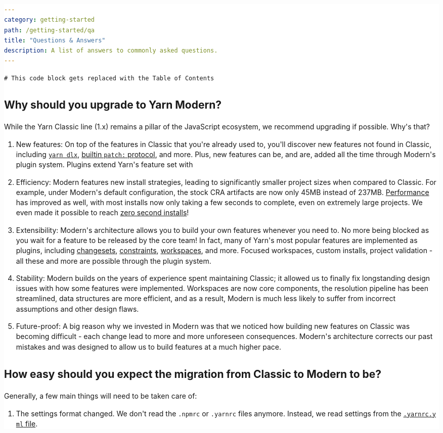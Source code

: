```yaml
---
category: getting-started
path: /getting-started/qa
title: "Questions & Answers"
description: A list of answers to commonly asked questions.
---
```


```toc
# This code block gets replaced with the Table of Contents
```

## Why should you upgrade to Yarn Modern?

While the Yarn Classic line (1.x) remains a pillar of the JavaScript ecosystem, we recommend upgrading if possible. Why's that?

1. New features: On top of the features in Classic that you're already used to, you'll discover new features not found in Classic, including [`yarn dlx`](/cli/dlx), [builtin `patch:` protocol](https://github.com/yarnpkg/berry/tree/master/packages/plugin-patch), and more. Plus, new features can be, and are, added all the time through Modern's plugin system. Plugins extend Yarn's feature set with

2. Efficiency: Modern features new install strategies, leading to significantly smaller project sizes when compared to Classic. For example, under Modern's default configuration, the stock CRA artifacts are now only 45MB instead of 237MB. [Performance](https://p.datadoghq.eu/sb/d2wdprp9uki7gfks-c562c42f4dfd0ade4885690fa719c818) has improved as well, with most installs now only taking a few seconds to complete, even on extremely large projects. We even made it possible to reach [zero second installs](/features/zero-installs)!

3. Extensibility: Modern's architecture allows you to build your own features whenever you need to. No more being blocked as you wait for a feature to be released by the core team! In fact, many of Yarn's most popular features are implemented as plugins, including [changesets](/features/release-workflow), [constraints](/features/constraints), [workspaces](/cli/workspaces/foreach), and more. Focused workspaces, custom installs, project validation - all these and more are possible through the plugin system.

4. Stability: Modern builds on the years of experience spent maintaining Classic; it allowed us to finally fix longstanding design issues with how some features were implemented. Workspaces are now core components, the resolution pipeline has been streamlined, data structures are more efficient, and as a result, Modern is much less likely to suffer from incorrect assumptions and other design flaws.

5. Future-proof: A big reason why we invested in Modern was that we noticed how building new features on Classic was becoming difficult - each change lead to more and more unforeseen consequences. Modern's architecture corrects our past mistakes and was designed to allow us to build features at a much higher pace.

## How easy should you expect the migration from Classic to Modern to be?

Generally, a few main things will need to be taken care of:

1. The settings format changed. We don't read the `.npmrc` or `.yarnrc` files anymore. Instead, we read settings from the [`.yarnrc.yml` file](https://yarnpkg.com/configuration/yarnrc).
